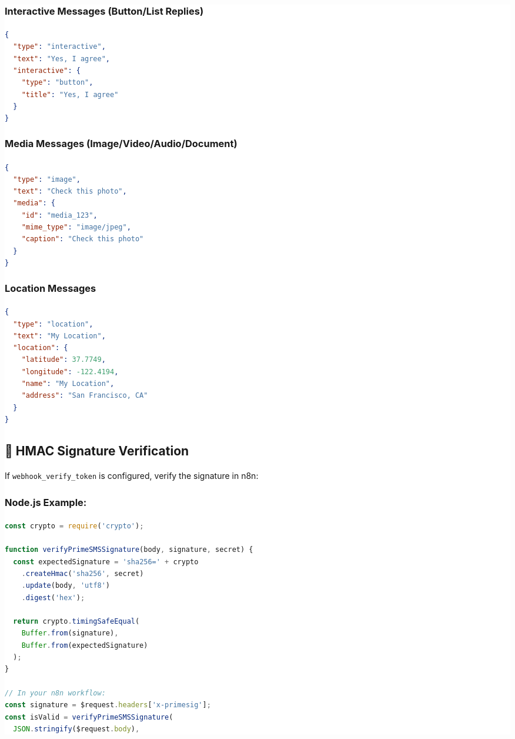 ### Interactive Messages (Button/List Replies)
```json
{
  "type": "interactive", 
  "text": "Yes, I agree",
  "interactive": {
    "type": "button",
    "title": "Yes, I agree"
  }
}
```

### Media Messages (Image/Video/Audio/Document)
```json
{
  "type": "image",
  "text": "Check this photo",
  "media": {
    "id": "media_123",
    "mime_type": "image/jpeg",
    "caption": "Check this photo"
  }
}
```

### Location Messages
```json
{
  "type": "location",
  "text": "My Location", 
  "location": {
    "latitude": 37.7749,
    "longitude": -122.4194,
    "name": "My Location",
    "address": "San Francisco, CA"
  }
}
```

## 🔐 HMAC Signature Verification

If `webhook_verify_token` is configured, verify the signature in n8n:

### Node.js Example:
```javascript
const crypto = require('crypto');

function verifyPrimeSMSSignature(body, signature, secret) {
  const expectedSignature = 'sha256=' + crypto
    .createHmac('sha256', secret)
    .update(body, 'utf8')
    .digest('hex');
  
  return crypto.timingSafeEqual(
    Buffer.from(signature),
    Buffer.from(expectedSignature)
  );
}

// In your n8n workflow:
const signature = $request.headers['x-primesig'];
const isValid = verifyPrimeSMSSignature(
  JSON.stringify($request.body), 
```